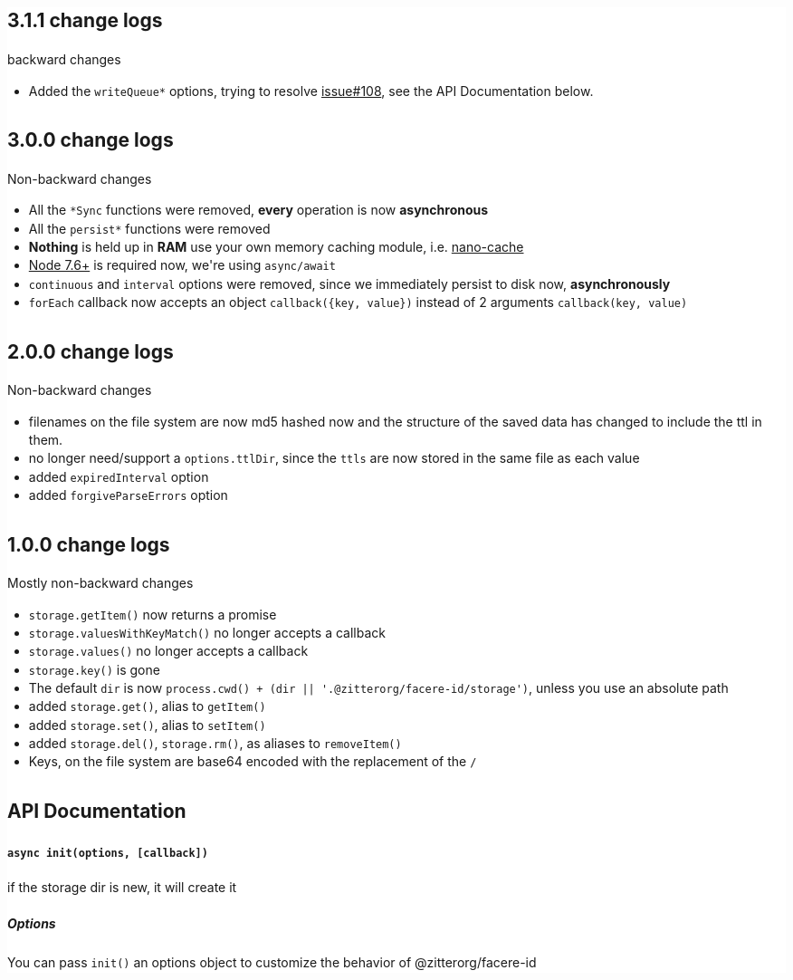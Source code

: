 ## 3.1.1 change logs

backward changes

* Added the `writeQueue*` options, trying to resolve [issue#108](https://github.com/zitterorg/facere-id/issues/108), see the API Documentation below.


## 3.0.0 change logs

Non-backward changes

* All the `*Sync` functions were removed, __every__ operation is now __asynchronous__
* All the `persist*` functions were removed
* __Nothing__ is held up in __RAM__ use your own memory caching module, i.e. [nano-cache](https://github.com/akhoury/nano-cache)
* [Node 7.6+](https://stackoverflow.com/a/41757243/493756) is required now, we're using `async/await`
* `continuous` and `interval` options were removed, since we immediately persist to disk now, __asynchronously__
* `forEach` callback now accepts an object `callback({key, value})` instead of 2 arguments `callback(key, value)`

## 2.0.0 change logs

Non-backward changes

* filenames on the file system are now md5 hashed now and the structure of the saved data has changed to include the ttl in them.
* no longer need/support a `options.ttlDir`, since the `ttls` are now stored in the same file as each value
* added `expiredInterval` option
* added `forgiveParseErrors` option

## 1.0.0 change logs

Mostly non-backward changes

* `storage.getItem()` now returns a promise
* `storage.valuesWithKeyMatch()` no longer accepts a callback
* `storage.values()` no longer accepts a callback
* `storage.key()` is gone
* The default `dir` is now `process.cwd() + (dir || '.@zitterorg/facere-id/storage')`, unless you use an absolute path
* added `storage.get()`, alias to `getItem()`
* added `storage.set()`, alias to `setItem()`
* added `storage.del()`, `storage.rm()`, as aliases to `removeItem()`
* Keys, on the file system are base64 encoded with the replacement of the `/`

## API Documentation

#### `async init(options, [callback])`
if the storage dir is new, it will create it
##### Options
You can pass `init()` an options object to customize the behavior of @zitterorg/facere-id

